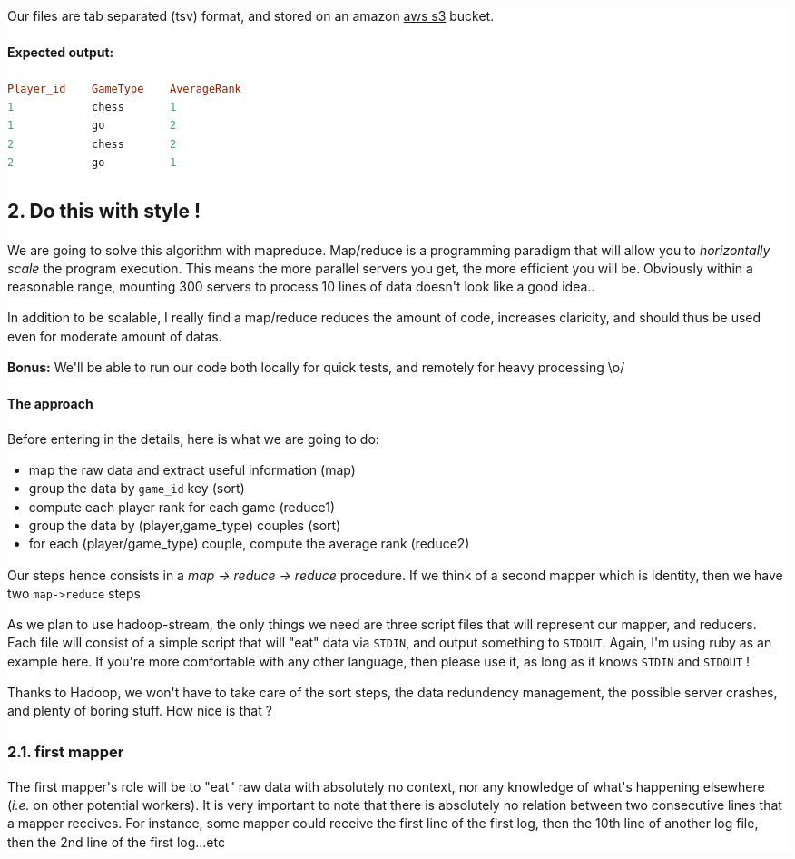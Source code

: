 Our files are tab separated (tsv) format, and stored on an amazon [aws s3](https://aws.amazon.com/s3/) bucket.

#### Expected output:

```ruby Output
Player_id    GameType    AverageRank
1            chess       1
1            go          2
2            chess       2
2            go          1
```

## 2. Do this with style !

We are going to solve this algorithm with mapreduce. Map/reduce is a programming paradigm that will allow you to _horizontally scale_ the program execution. This means the more parallel servers you get, the more efficient you will be. Obviously within a reasonable range, mounting 300 servers to process 10 lines of data doesn't look like a good idea..

In addition to be scalable, I really find a map/reduce reduces the amount of code, increases claricity, and should thus be used even for moderate amount of datas.

__Bonus:__ We'll be able to run our code both locally for quick tests, and remotely for heavy processing \o/

#### The approach

Before entering in the details, here is what we are going to do:
 
 - map the raw data and extract useful information (map)
 - group the data by `game_id` key (sort)
 - compute each player rank for each game (reduce1)
 - group the data by (player,game_type) couples (sort)
 - for each (player/game_type) couple, compute the average rank (reduce2)

Our steps hence consists in a _map -> reduce -> reduce_ procedure. If we think of a second mapper which is identity, then we have two `map->reduce` steps

As we plan to use hadoop-stream, the only things we need are three script files that will represent our mapper, and reducers. Each file will consist of a simple script that will "eat" data via `STDIN`, and output something to `STDOUT`.
Again, I'm using ruby as an example here. If you're more comfortable with any other language, then please use it, as long as it knows `STDIN` and `STDOUT` !

Thanks to Hadoop, we won't have to take care of the sort steps, the data redundency management, the possible server crashes, and plenty of boring stuff. How nice is that ? 

### 2.1. first mapper

The first mapper's role will be to "eat" raw data with absolutely no context, nor any knowledge of what's happening elsewhere (_i.e._ on other potential workers). It is very important to note that there is absolutely no relation between two consecutive lines that a mapper receives.
For instance, some mapper could receive the first line of the first log, then the 10th line of another log file, then the 2nd line of the first log...etc
